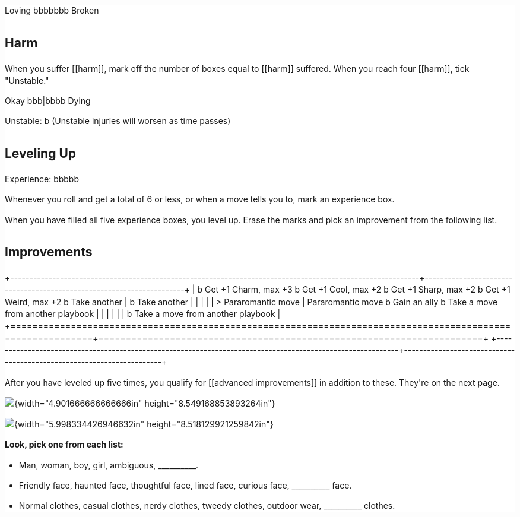 Loving bbbbbbb Broken

## Harm

When you suffer [[harm]], mark off the number of boxes equal to [[harm]] suffered. When you reach four [[harm]], tick "Unstable."

Okay bbb\|bbbb Dying

Unstable: b (Unstable injuries will worsen as time passes)

## Leveling Up

Experience: bbbbb

Whenever you roll and get a total of 6 or less, or when a move tells you to, mark an experience box.

When you have filled all five experience boxes, you level up. Erase the marks and pick an improvement from the following list.

## Improvements

+-----------------------------------------------------------------------------------------------------------+----------------------------------------------------------------------+
| b Get +1 Charm, max +3 b Get +1 Cool, max +2 b Get +1 Sharp, max +2 b Get +1 Weird, max +2 b Take another | b Take another                                                       |
|                                                                                                           |                                                                      |
| > Pararomantic move                                                                                       | Pararomantic move b Gain an ally b Take a move from another playbook |
|                                                                                                           |                                                                      |
|                                                                                                           | b Take a move from another playbook                                  |
+===========================================================================================================+======================================================================+
+-----------------------------------------------------------------------------------------------------------+----------------------------------------------------------------------+

After you have leveled up five times, you qualify for [[advanced improvements]] in addition to these. They're on the next page.

![](media/image44.png){width="4.901666666666666in" height="8.549168853893264in"}

![](media/image46.png){width="5.998334426946632in" height="8.518129921259842in"}

**Look, pick one from each list:**

-   Man, woman, boy, girl, ambiguous, \_\_\_\_\_\_\_\_\_\_.

-   Friendly face, haunted face, thoughtful face, lined face, curious face, \_\_\_\_\_\_\_\_\_\_ face.

-   Normal clothes, casual clothes, nerdy clothes, tweedy clothes, outdoor wear, \_\_\_\_\_\_\_\_\_\_ clothes.
